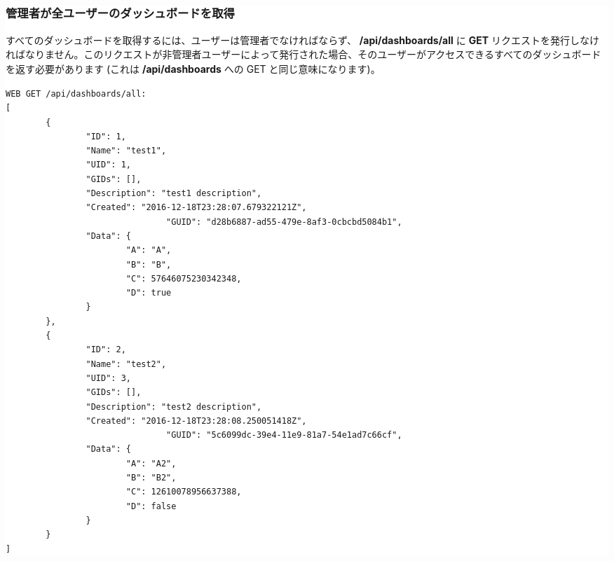 ### 管理者が全ユーザーのダッシュボードを取得
すべてのダッシュボードを取得するには、ユーザーは管理者でなければならず、 **/api/dashboards/all** に **GET** リクエストを発行しなければなりません。このリクエストが非管理者ユーザーによって発行された場合、そのユーザーがアクセスできるすべてのダッシュボードを返す必要があります (これは **/api/dashboards** への GET と同じ意味になります)。

```
WEB GET /api/dashboards/all:
[
        {
                "ID": 1,
                "Name": "test1",
                "UID": 1,
                "GIDs": [],
                "Description": "test1 description",
                "Created": "2016-12-18T23:28:07.679322121Z",
								"GUID": "d28b6887-ad55-479e-8af3-0cbcbd5084b1",
                "Data": {
                        "A": "A",
                        "B": "B",
                        "C": 57646075230342348,
                        "D": true
                }
        },
        {
                "ID": 2,
                "Name": "test2",
                "UID": 3,
                "GIDs": [],
                "Description": "test2 description",
                "Created": "2016-12-18T23:28:08.250051418Z",
								"GUID": "5c6099dc-39e4-11e9-81a7-54e1ad7c66cf",
                "Data": {
                        "A": "A2",
                        "B": "B2",
                        "C": 12610078956637388,
                        "D": false
                }
        }
]
```

